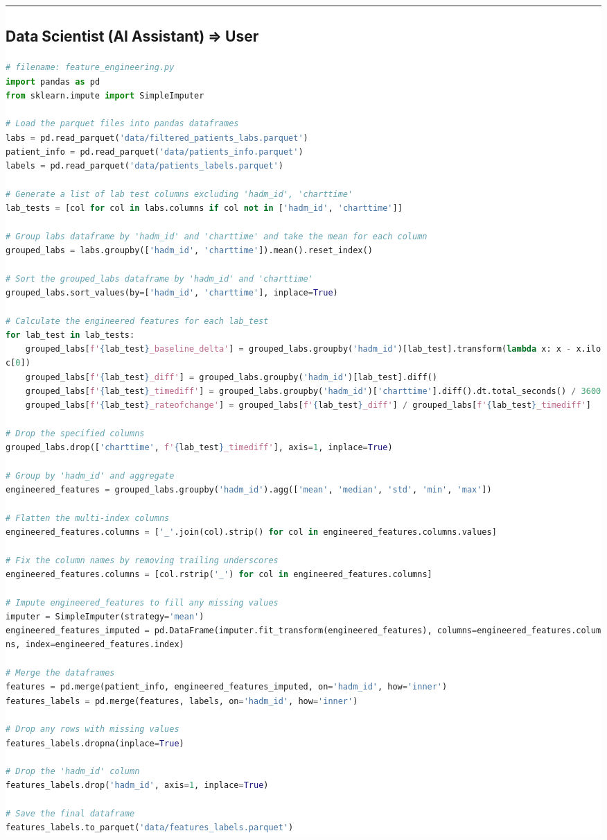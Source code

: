 

---
## Data Scientist (AI Assistant) $\Rightarrow$ User
```python
# filename: feature_engineering.py
import pandas as pd
from sklearn.impute import SimpleImputer

# Load the parquet files into pandas dataframes
labs = pd.read_parquet('data/filtered_patients_labs.parquet')
patient_info = pd.read_parquet('data/patients_info.parquet')
labels = pd.read_parquet('data/patients_labels.parquet')

# Generate a list of lab test columns excluding 'hadm_id', 'charttime'
lab_tests = [col for col in labs.columns if col not in ['hadm_id', 'charttime']]

# Group labs dataframe by 'hadm_id' and 'charttime' and take the mean for each column
grouped_labs = labs.groupby(['hadm_id', 'charttime']).mean().reset_index()

# Sort the grouped_labs dataframe by 'hadm_id' and 'charttime'
grouped_labs.sort_values(by=['hadm_id', 'charttime'], inplace=True)

# Calculate the engineered features for each lab_test
for lab_test in lab_tests:
    grouped_labs[f'{lab_test}_baseline_delta'] = grouped_labs.groupby('hadm_id')[lab_test].transform(lambda x: x - x.iloc[0])
    grouped_labs[f'{lab_test}_diff'] = grouped_labs.groupby('hadm_id')[lab_test].diff()
    grouped_labs[f'{lab_test}_timediff'] = grouped_labs.groupby('hadm_id')['charttime'].diff().dt.total_seconds() / 3600
    grouped_labs[f'{lab_test}_rateofchange'] = grouped_labs[f'{lab_test}_diff'] / grouped_labs[f'{lab_test}_timediff']

# Drop the specified columns
grouped_labs.drop(['charttime', f'{lab_test}_timediff'], axis=1, inplace=True)

# Group by 'hadm_id' and aggregate
engineered_features = grouped_labs.groupby('hadm_id').agg(['mean', 'median', 'std', 'min', 'max'])

# Flatten the multi-index columns
engineered_features.columns = ['_'.join(col).strip() for col in engineered_features.columns.values]

# Fix the column names by removing trailing underscores
engineered_features.columns = [col.rstrip('_') for col in engineered_features.columns]

# Impute engineered_features to fill any missing values
imputer = SimpleImputer(strategy='mean')
engineered_features_imputed = pd.DataFrame(imputer.fit_transform(engineered_features), columns=engineered_features.columns, index=engineered_features.index)

# Merge the dataframes
features = pd.merge(patient_info, engineered_features_imputed, on='hadm_id', how='inner')
features_labels = pd.merge(features, labels, on='hadm_id', how='inner')

# Drop any rows with missing values
features_labels.dropna(inplace=True)

# Drop the 'hadm_id' column
features_labels.drop('hadm_id', axis=1, inplace=True)

# Save the final dataframe
features_labels.to_parquet('data/features_labels.parquet')
```
